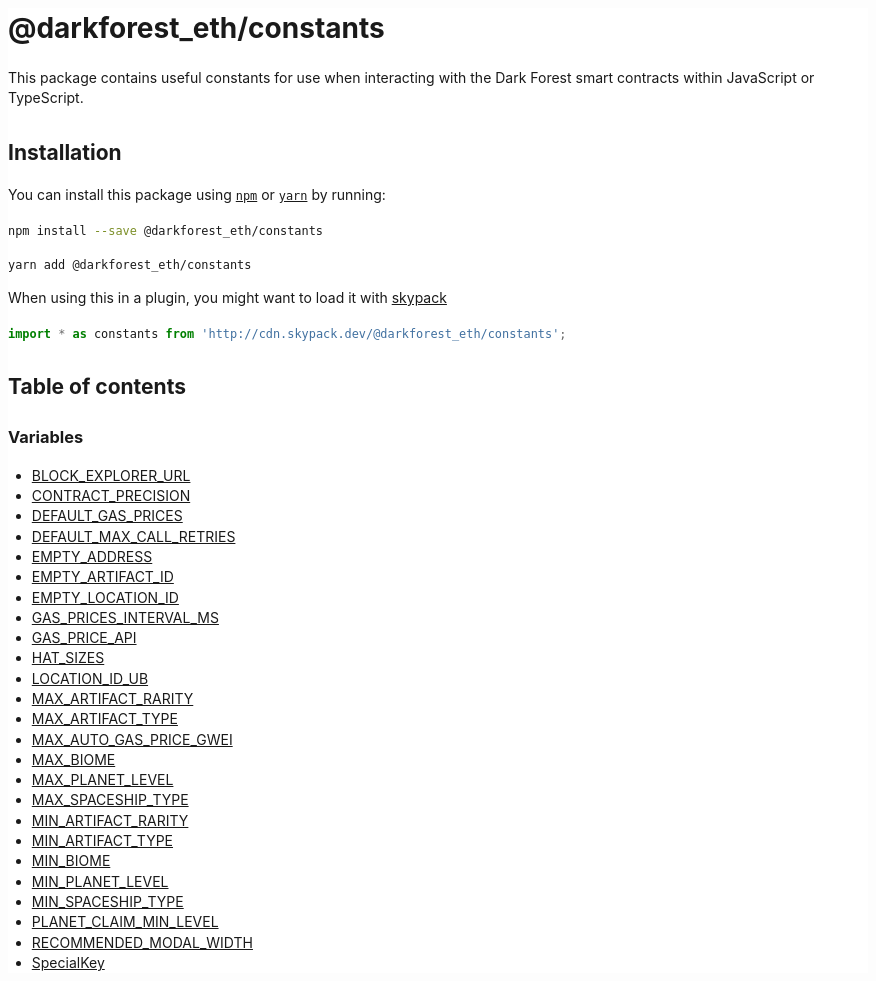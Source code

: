 # @darkforest_eth/constants

This package contains useful constants for use when interacting with
the Dark Forest smart contracts within JavaScript or TypeScript.

## Installation

You can install this package using [`npm`](https://www.npmjs.com) or
[`yarn`](https://classic.yarnpkg.com/lang/en/) by running:

```bash
npm install --save @darkforest_eth/constants
```

```bash
yarn add @darkforest_eth/constants
```

When using this in a plugin, you might want to load it with [skypack](https://www.skypack.dev)

```js
import * as constants from 'http://cdn.skypack.dev/@darkforest_eth/constants';
```

## Table of contents

### Variables

- [BLOCK_EXPLORER_URL](README.md#block_explorer_url)
- [CONTRACT_PRECISION](README.md#contract_precision)
- [DEFAULT_GAS_PRICES](README.md#default_gas_prices)
- [DEFAULT_MAX_CALL_RETRIES](README.md#default_max_call_retries)
- [EMPTY_ADDRESS](README.md#empty_address)
- [EMPTY_ARTIFACT_ID](README.md#empty_artifact_id)
- [EMPTY_LOCATION_ID](README.md#empty_location_id)
- [GAS_PRICES_INTERVAL_MS](README.md#gas_prices_interval_ms)
- [GAS_PRICE_API](README.md#gas_price_api)
- [HAT_SIZES](README.md#hat_sizes)
- [LOCATION_ID_UB](README.md#location_id_ub)
- [MAX_ARTIFACT_RARITY](README.md#max_artifact_rarity)
- [MAX_ARTIFACT_TYPE](README.md#max_artifact_type)
- [MAX_AUTO_GAS_PRICE_GWEI](README.md#max_auto_gas_price_gwei)
- [MAX_BIOME](README.md#max_biome)
- [MAX_PLANET_LEVEL](README.md#max_planet_level)
- [MAX_SPACESHIP_TYPE](README.md#max_spaceship_type)
- [MIN_ARTIFACT_RARITY](README.md#min_artifact_rarity)
- [MIN_ARTIFACT_TYPE](README.md#min_artifact_type)
- [MIN_BIOME](README.md#min_biome)
- [MIN_PLANET_LEVEL](README.md#min_planet_level)
- [MIN_SPACESHIP_TYPE](README.md#min_spaceship_type)
- [PLANET_CLAIM_MIN_LEVEL](README.md#planet_claim_min_level)
- [RECOMMENDED_MODAL_WIDTH](README.md#recommended_modal_width)
- [SpecialKey](README.md#specialkey)
